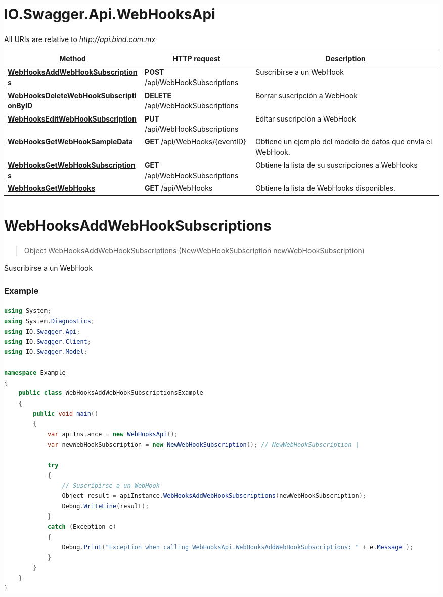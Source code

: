 # IO.Swagger.Api.WebHooksApi

All URIs are relative to *http://api.bind.com.mx*

Method | HTTP request | Description
------------- | ------------- | -------------
[**WebHooksAddWebHookSubscriptions**](WebHooksApi.md#webhooksaddwebhooksubscriptions) | **POST** /api/WebHookSubscriptions | Suscribirse a un WebHook
[**WebHooksDeleteWebHookSubscriptionByID**](WebHooksApi.md#webhooksdeletewebhooksubscriptionbyid) | **DELETE** /api/WebHookSubscriptions | Borrar suscripción a WebHook
[**WebHooksEditWebHookSubscription**](WebHooksApi.md#webhookseditwebhooksubscription) | **PUT** /api/WebHookSubscriptions | Editar suscripción a WebHook
[**WebHooksGetWebHookSampleData**](WebHooksApi.md#webhooksgetwebhooksampledata) | **GET** /api/WebHooks/{eventID} | Obtiene un ejemplo del modelo de datos que envía el WebHook.
[**WebHooksGetWebHookSubscriptions**](WebHooksApi.md#webhooksgetwebhooksubscriptions) | **GET** /api/WebHookSubscriptions | Obtiene la lista de su suscripciones a WebHooks
[**WebHooksGetWebHooks**](WebHooksApi.md#webhooksgetwebhooks) | **GET** /api/WebHooks | Obtiene la lista de WebHooks disponibles.


<a name="webhooksaddwebhooksubscriptions"></a>
# **WebHooksAddWebHookSubscriptions**
> Object WebHooksAddWebHookSubscriptions (NewWebHookSubscription newWebHookSubscription)

Suscribirse a un WebHook

### Example
```csharp
using System;
using System.Diagnostics;
using IO.Swagger.Api;
using IO.Swagger.Client;
using IO.Swagger.Model;

namespace Example
{
    public class WebHooksAddWebHookSubscriptionsExample
    {
        public void main()
        {
            var apiInstance = new WebHooksApi();
            var newWebHookSubscription = new NewWebHookSubscription(); // NewWebHookSubscription | 

            try
            {
                // Suscribirse a un WebHook
                Object result = apiInstance.WebHooksAddWebHookSubscriptions(newWebHookSubscription);
                Debug.WriteLine(result);
            }
            catch (Exception e)
            {
                Debug.Print("Exception when calling WebHooksApi.WebHooksAddWebHookSubscriptions: " + e.Message );
            }
        }
    }
}
```

